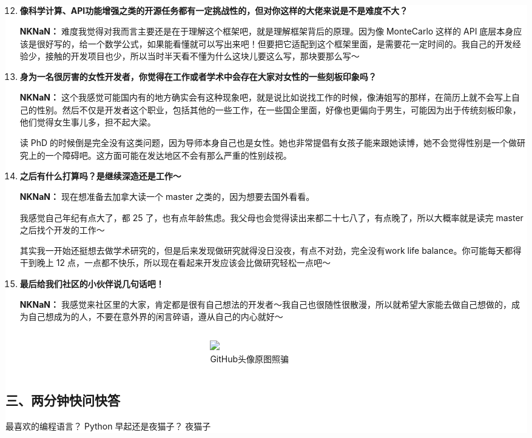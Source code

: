 12.   **像科学计算、API功能增强之类的开源任务都有一定挑战性的，但对你这样的大佬来说是不是难度不大？**

      **NKNaN：** 难度我觉得对我而言主要还是在于理解这个框架吧，就是理解框架背后的原理。因为像 MonteCarlo 这样的 API 底层本身应该是很好写的，给一个数学公式，如果能看懂就可以写出来吧！但要把它适配到这个框架里面，是需要花一定时间的。我自己的开发经验少，接触的开发项目也少，所以当时半天看不懂为什么这块儿要这么写，那块要那么写～

13.   **身为一名很厉害的女性开发者，你觉得在工作或者学术中会存在大家对女性的一些刻板印象吗？**

      **NKNaN：** 这个我感觉可能国内有的地方确实会有这种现象吧，就是说比如说找工作的时候，像涛姐写的那样，在简历上就不会写上自己的性别。然后不仅是开发者这个职业，包括其他的一些工作，在一些国企里面，好像也更偏向于男生，可能因为出于传统刻板印象，他们觉得女生事儿多，担不起大梁。

      读 PhD 的时候倒是完全没有这类问题，因为导师本身自己也是女性。她也非常提倡有女孩子能来跟她读博，她不会觉得性别是一个做研究上的一个障碍吧。这方面可能在发达地区不会有那么严重的性别歧视。

14.   **之后有什么打算吗？是继续深造还是工作～**

      **NKNaN：** 现在想准备去加拿大读一个 master 之类的，因为想要去国外看看。

      我感觉自己年纪有点大了，都 25 了，也有点年龄焦虑。我父母也会觉得读出来都二十七八了，有点晚了，所以大概率就是读完 master 之后找个开发的工作～

      其实我一开始还挺想去做学术研究的，但是后来发现做研究就得没日没夜，有点不对劲，完全没有work life balance。你可能每天都得干到晚上 12 点，一点都不快乐，所以现在看起来开发应该会比做研究轻松一点吧～

15.   **最后给我们社区的小伙伴说几句话吧！**

      **NKNaN：** 我感觉来社区里的大家，肯定都是很有自己想法的开发者～我自己也很随性很散漫，所以就希望大家能去做自己想做的，成为自己想成为的人，不要在意外界的闲言碎语，遵从自己的内心就好～
      <!-- GitHub头像 -->
        <div style="display: flex; justify-content: center">
            <figure style="width: 25%;">
              <img src="../images/NKNaN-story/NKNaN-10.jpeg"/>
              <figcaption>GitHub头像原图照骗</figcaption>
            </figure>
        </div>

## 三、两分钟快问快答

   <MessageBox>
   <Message name="孙师傅" github="sunzhongkai588">
   最喜欢的编程语言？
   </Message>
   </MessageBox>
   <MessageBox>
   <Message type="right" name="NKNaN" github="NKNaN">
   Python
   </Message>
   </MessageBox>

   <MessageBox>
   <Message name="孙师傅" github="sunzhongkai588">
   早起还是夜猫子？
   </Message>
   </MessageBox>
   <MessageBox>
   <Message type="right" name="NKNaN" github="NKNaN">
   夜猫子
   </Message>
   </MessageBox>
